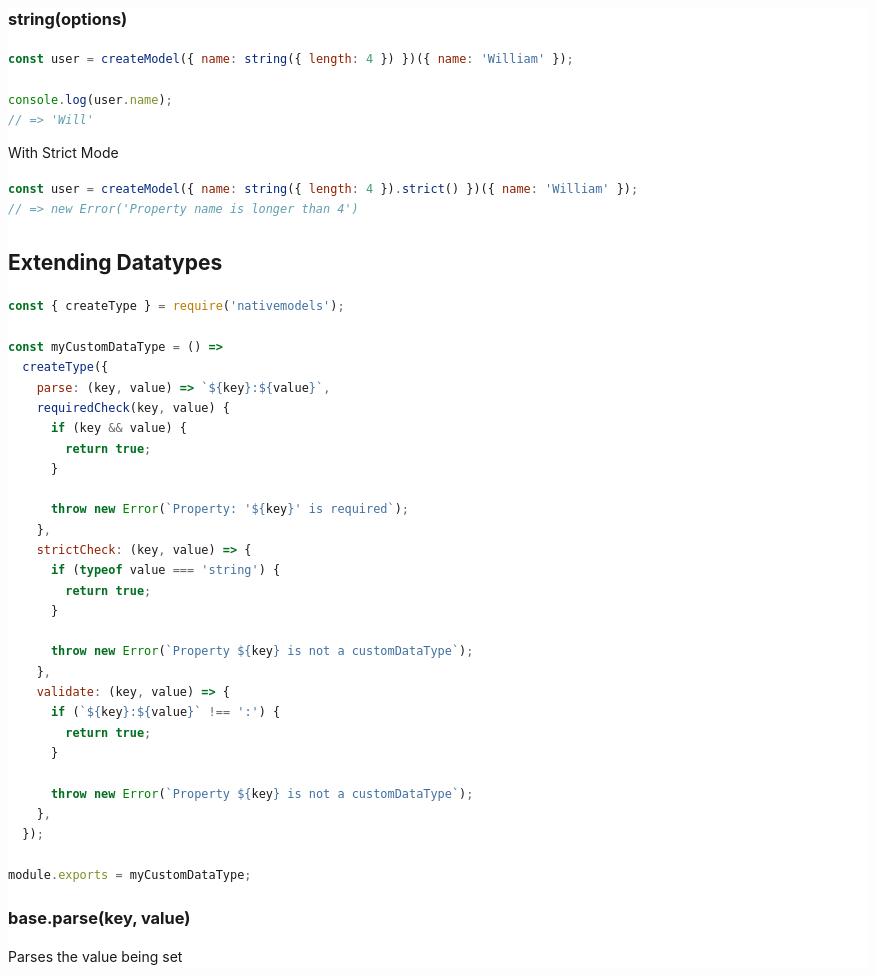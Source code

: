 ### string(options)

```js
const user = createModel({ name: string({ length: 4 }) })({ name: 'William' });

console.log(user.name);
// => 'Will'
```

With Strict Mode

```js
const user = createModel({ name: string({ length: 4 }).strict() })({ name: 'William' });
// => new Error('Property name is longer than 4')
```

## Extending Datatypes

```js
const { createType } = require('nativemodels');

const myCustomDataType = () =>
  createType({
    parse: (key, value) => `${key}:${value}`,
    requiredCheck(key, value) {
      if (key && value) {
        return true;
      }

      throw new Error(`Property: '${key}' is required`);
    },
    strictCheck: (key, value) => {
      if (typeof value === 'string') {
        return true;
      }

      throw new Error(`Property ${key} is not a customDataType`);
    },
    validate: (key, value) => {
      if (`${key}:${value}` !== ':') {
        return true;
      }

      throw new Error(`Property ${key} is not a customDataType`);
    },
  });

module.exports = myCustomDataType;
```

### base.parse(key, value)

Parses the value being set
